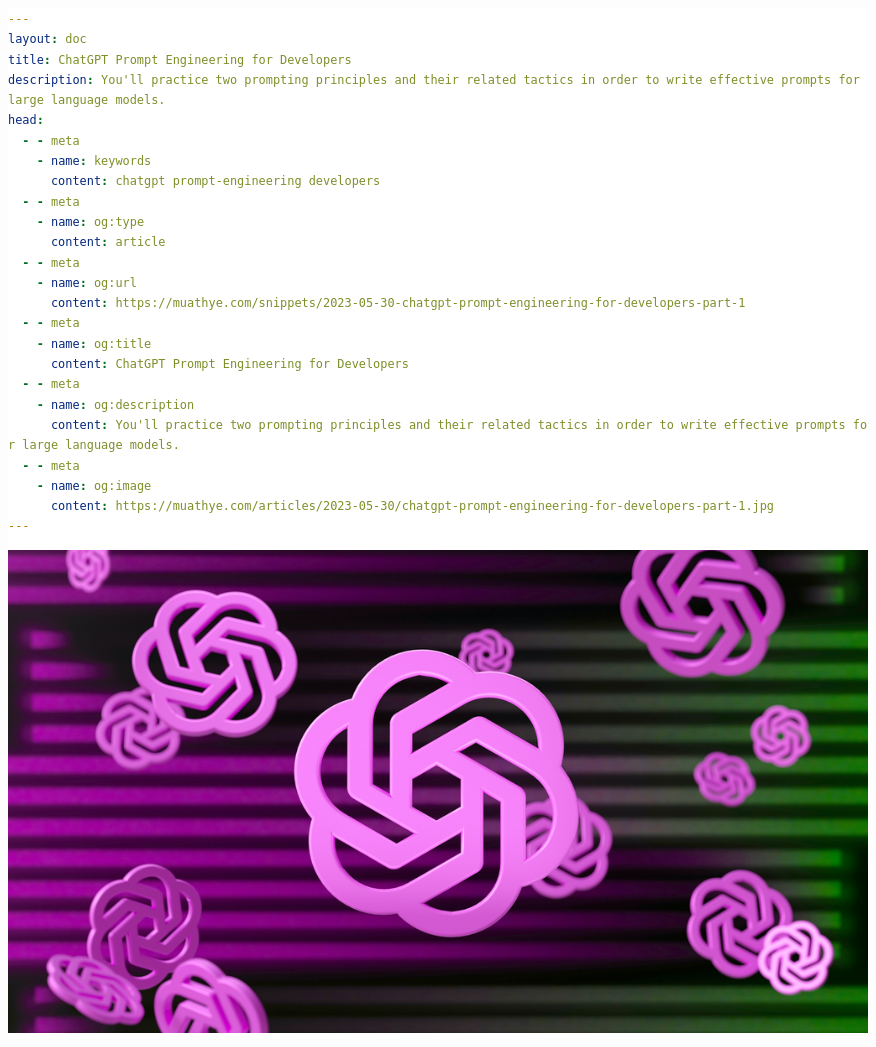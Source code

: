 ```yaml
---
layout: doc
title: ChatGPT Prompt Engineering for Developers
description: You'll practice two prompting principles and their related tactics in order to write effective prompts for large language models.
head:
  - - meta
    - name: keywords
      content: chatgpt prompt-engineering developers
  - - meta
    - name: og:type
      content: article
  - - meta
    - name: og:url
      content: https://muathye.com/snippets/2023-05-30-chatgpt-prompt-engineering-for-developers-part-1
  - - meta
    - name: og:title
      content: ChatGPT Prompt Engineering for Developers
  - - meta
    - name: og:description
      content: You'll practice two prompting principles and their related tactics in order to write effective prompts for large language models.
  - - meta
    - name: og:image
      content: https://muathye.com/articles/2023-05-30/chatgpt-prompt-engineering-for-developers-part-1.jpg
--- 
```


![An image](/articles/2023-05-30/chatgpt-prompt-engineering-for-developers-part-1.jpg)
